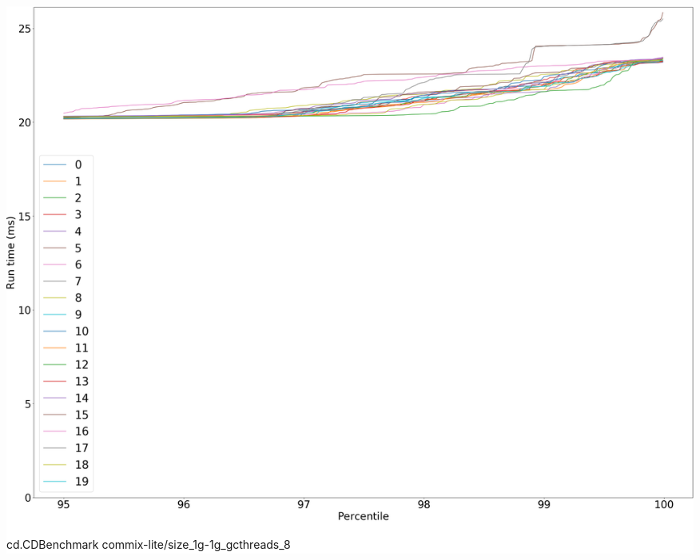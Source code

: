 ![cd.CDBenchmark unified-heap/size_1g-1g](percentile_95plus_cd.CDBenchmark_conf0.png)

cd.CDBenchmark commix-lite/size_1g-1g_gcthreads_8
